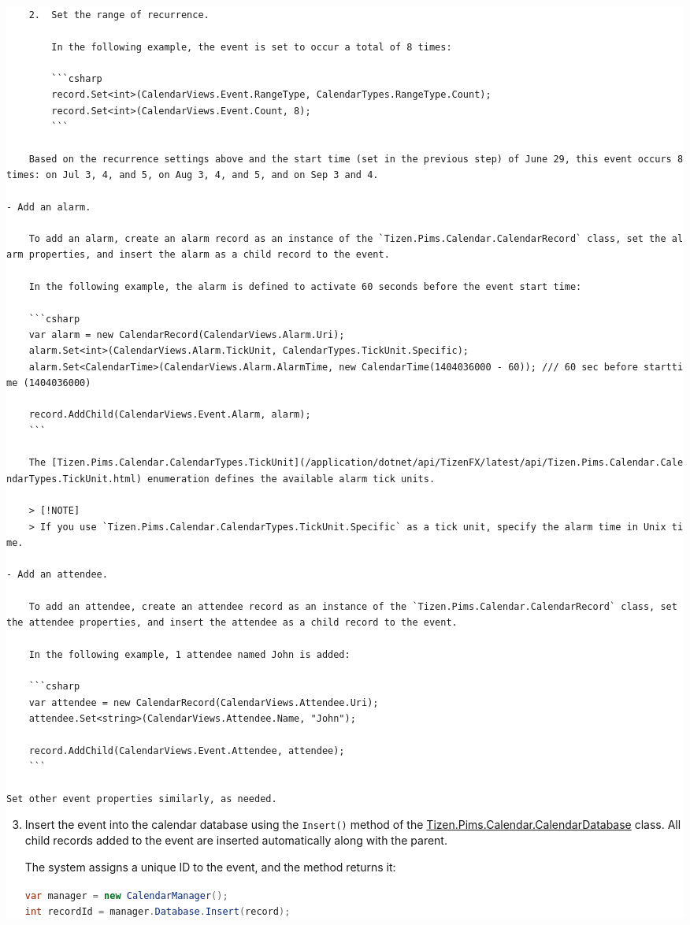         2.  Set the range of recurrence.

            In the following example, the event is set to occur a total of 8 times:

            ```csharp
            record.Set<int>(CalendarViews.Event.RangeType, CalendarTypes.RangeType.Count);
            record.Set<int>(CalendarViews.Event.Count, 8);
            ```

        Based on the recurrence settings above and the start time (set in the previous step) of June 29, this event occurs 8 times: on Jul 3, 4, and 5, on Aug 3, 4, and 5, and on Sep 3 and 4.

    - Add an alarm.

        To add an alarm, create an alarm record as an instance of the `Tizen.Pims.Calendar.CalendarRecord` class, set the alarm properties, and insert the alarm as a child record to the event.

        In the following example, the alarm is defined to activate 60 seconds before the event start time:

        ```csharp
        var alarm = new CalendarRecord(CalendarViews.Alarm.Uri);
        alarm.Set<int>(CalendarViews.Alarm.TickUnit, CalendarTypes.TickUnit.Specific);
        alarm.Set<CalendarTime>(CalendarViews.Alarm.AlarmTime, new CalendarTime(1404036000 - 60)); /// 60 sec before starttime (1404036000)

        record.AddChild(CalendarViews.Event.Alarm, alarm);
        ```

        The [Tizen.Pims.Calendar.CalendarTypes.TickUnit](/application/dotnet/api/TizenFX/latest/api/Tizen.Pims.Calendar.CalendarTypes.TickUnit.html) enumeration defines the available alarm tick units.

        > [!NOTE]
		> If you use `Tizen.Pims.Calendar.CalendarTypes.TickUnit.Specific` as a tick unit, specify the alarm time in Unix time.

    - Add an attendee.

        To add an attendee, create an attendee record as an instance of the `Tizen.Pims.Calendar.CalendarRecord` class, set the attendee properties, and insert the attendee as a child record to the event.

        In the following example, 1 attendee named John is added:

        ```csharp
        var attendee = new CalendarRecord(CalendarViews.Attendee.Uri);
        attendee.Set<string>(CalendarViews.Attendee.Name, "John");

        record.AddChild(CalendarViews.Event.Attendee, attendee);
        ```

    Set other event properties similarly, as needed.

3.  Insert the event into the calendar database using the `Insert()` method of the [Tizen.Pims.Calendar.CalendarDatabase](/application/dotnet/api/TizenFX/latest/api/Tizen.Pims.Calendar.CalendarDatabase.html) class. All child records added to the event are inserted automatically along with the parent.

    The system assigns a unique ID to the event, and the method returns it:

    ```csharp
    var manager = new CalendarManager();
    int recordId = manager.Database.Insert(record);
    ```

